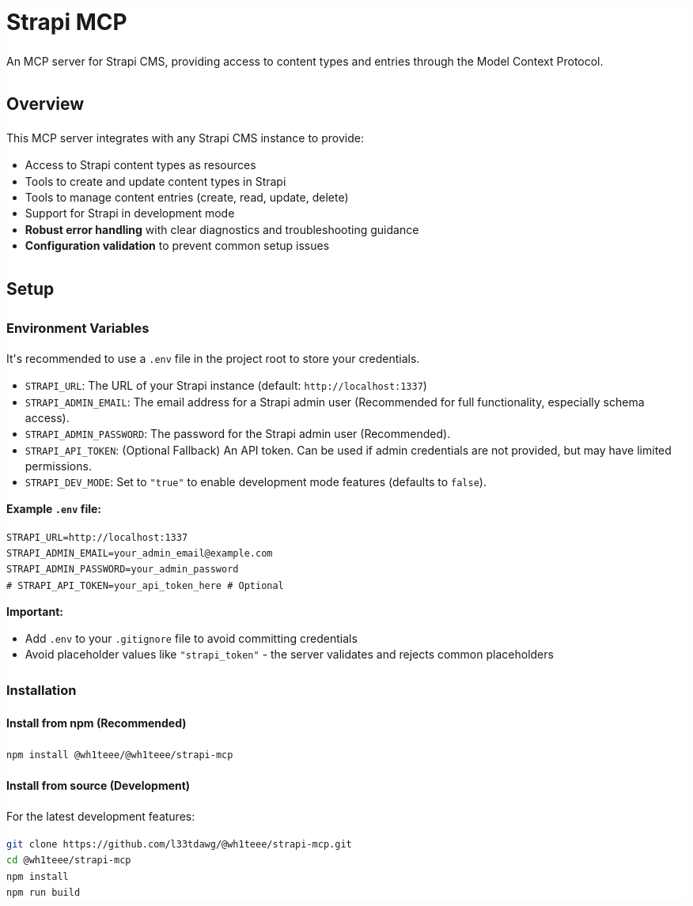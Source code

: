 # Strapi MCP

An MCP server for Strapi CMS, providing access to content types and entries through the Model Context Protocol.



## Overview

This MCP server integrates with any Strapi CMS instance to provide:
- Access to Strapi content types as resources
- Tools to create and update content types in Strapi
- Tools to manage content entries (create, read, update, delete)
- Support for Strapi in development mode
- **Robust error handling** with clear diagnostics and troubleshooting guidance
- **Configuration validation** to prevent common setup issues

## Setup

 ### Environment Variables
 
 It's recommended to use a `.env` file in the project root to store your credentials.
 
 - `STRAPI_URL`: The URL of your Strapi instance (default: `http://localhost:1337`)
 - `STRAPI_ADMIN_EMAIL`: The email address for a Strapi admin user (Recommended for full functionality, especially schema access).
 - `STRAPI_ADMIN_PASSWORD`: The password for the Strapi admin user (Recommended).
 - `STRAPI_API_TOKEN`: (Optional Fallback) An API token. Can be used if admin credentials are not provided, but may have limited permissions.
 - `STRAPI_DEV_MODE`: Set to `"true"` to enable development mode features (defaults to `false`).
 
 **Example `.env` file:**
 ```dotenv
 STRAPI_URL=http://localhost:1337
 STRAPI_ADMIN_EMAIL=your_admin_email@example.com
 STRAPI_ADMIN_PASSWORD=your_admin_password
 # STRAPI_API_TOKEN=your_api_token_here # Optional
 ```
 **Important:** 
 - Add `.env` to your `.gitignore` file to avoid committing credentials
 - Avoid placeholder values like `"strapi_token"` - the server validates and rejects common placeholders
 
 ### Installation

#### Install from npm (Recommended)
```bash
npm install @wh1teee/@wh1teee/strapi-mcp
```

#### Install from source (Development)
For the latest development features:
```bash
git clone https://github.com/l33tdawg/@wh1teee/strapi-mcp.git
cd @wh1teee/strapi-mcp
npm install
npm run build
```
